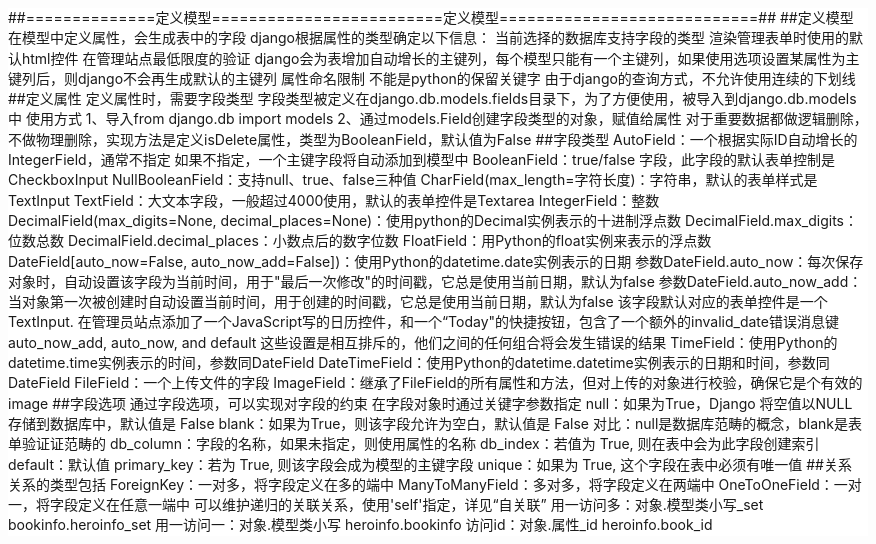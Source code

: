 ##==============定义模型=========================定义模型============================##
##定义模型
    在模型中定义属性，会生成表中的字段
    django根据属性的类型确定以下信息：
        当前选择的数据库支持字段的类型
        渲染管理表单时使用的默认html控件
        在管理站点最低限度的验证
    django会为表增加自动增长的主键列，每个模型只能有一个主键列，如果使用选项设置某属性为主键列后，则django不会再生成默认的主键列
    属性命名限制
        不能是python的保留关键字
        由于django的查询方式，不允许使用连续的下划线
##定义属性
    定义属性时，需要字段类型
    字段类型被定义在django.db.models.fields目录下，为了方便使用，被导入到django.db.models中
    使用方式
        1、导入from django.db import models
        2、通过models.Field创建字段类型的对象，赋值给属性
    对于重要数据都做逻辑删除，不做物理删除，实现方法是定义isDelete属性，类型为BooleanField，默认值为False
##字段类型
    AutoField：一个根据实际ID自动增长的IntegerField，通常不指定
        如果不指定，一个主键字段将自动添加到模型中
    BooleanField：true/false 字段，此字段的默认表单控制是CheckboxInput
    NullBooleanField：支持null、true、false三种值
    CharField(max_length=字符长度)：字符串，默认的表单样式是 TextInput
    TextField：大文本字段，一般超过4000使用，默认的表单控件是Textarea
    IntegerField：整数
    DecimalField(max_digits=None, decimal_places=None)：使用python的Decimal实例表示的十进制浮点数
        DecimalField.max_digits：位数总数
        DecimalField.decimal_places：小数点后的数字位数
    FloatField：用Python的float实例来表示的浮点数
    DateField[auto_now=False, auto_now_add=False])：使用Python的datetime.date实例表示的日期
        参数DateField.auto_now：每次保存对象时，自动设置该字段为当前时间，用于"最后一次修改"的时间戳，它总是使用当前日期，默认为false
        参数DateField.auto_now_add：当对象第一次被创建时自动设置当前时间，用于创建的时间戳，它总是使用当前日期，默认为false
        该字段默认对应的表单控件是一个TextInput. 在管理员站点添加了一个JavaScript写的日历控件，和一个“Today"的快捷按钮，包含了一个额外的invalid_date错误消息键
        auto_now_add, auto_now, and default 这些设置是相互排斥的，他们之间的任何组合将会发生错误的结果
    TimeField：使用Python的datetime.time实例表示的时间，参数同DateField
    DateTimeField：使用Python的datetime.datetime实例表示的日期和时间，参数同DateField
    FileField：一个上传文件的字段
    ImageField：继承了FileField的所有属性和方法，但对上传的对象进行校验，确保它是个有效的image
##字段选项
    通过字段选项，可以实现对字段的约束
    在字段对象时通过关键字参数指定
    null：如果为True，Django 将空值以NULL 存储到数据库中，默认值是 False
    blank：如果为True，则该字段允许为空白，默认值是 False
    对比：null是数据库范畴的概念，blank是表单验证证范畴的
    db_column：字段的名称，如果未指定，则使用属性的名称
    db_index：若值为 True, 则在表中会为此字段创建索引
    default：默认值
    primary_key：若为 True, 则该字段会成为模型的主键字段
    unique：如果为 True, 这个字段在表中必须有唯一值
##关系
    关系的类型包括
        ForeignKey：一对多，将字段定义在多的端中
        ManyToManyField：多对多，将字段定义在两端中
        OneToOneField：一对一，将字段定义在任意一端中
    可以维护递归的关联关系，使用'self'指定，详见“自关联”
    用一访问多：对象.模型类小写_set
        bookinfo.heroinfo_set
    用一访问一：对象.模型类小写
        heroinfo.bookinfo
    访问id：对象.属性_id
        heroinfo.book_id
